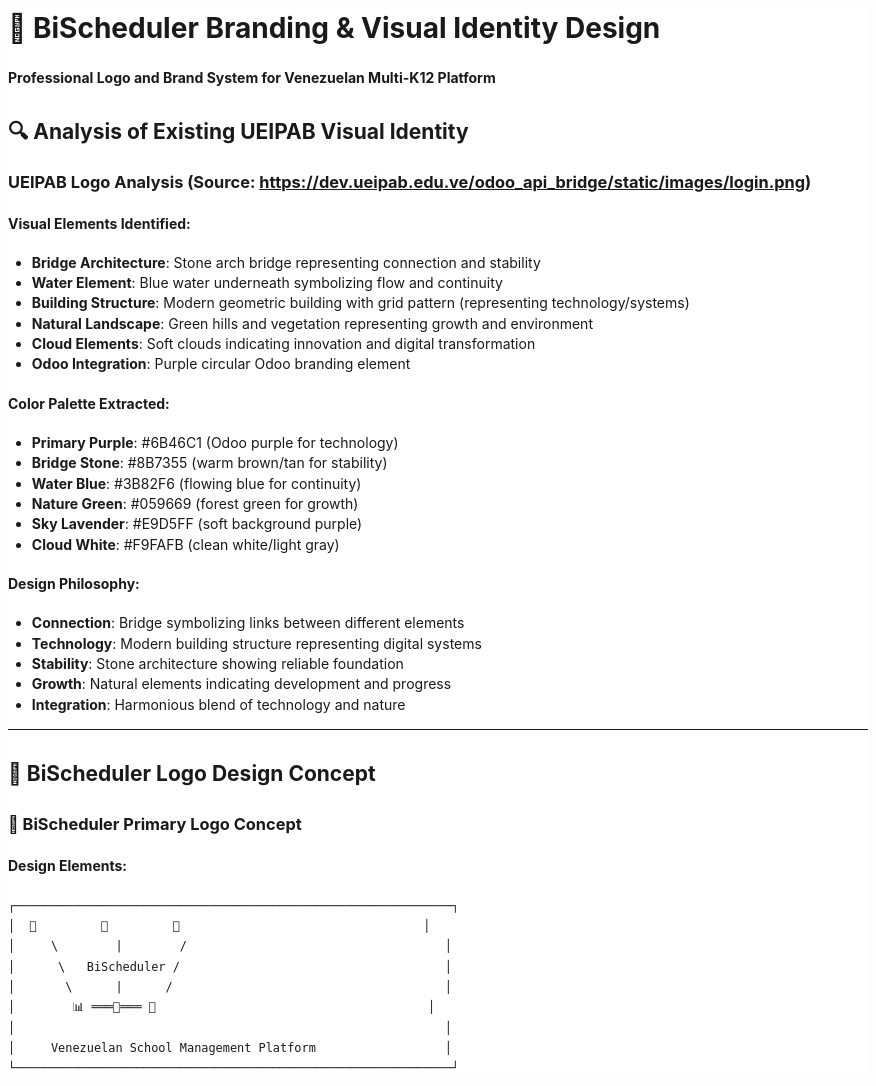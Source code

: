 # 🎨 BiScheduler Branding & Visual Identity Design
**Professional Logo and Brand System for Venezuelan Multi-K12 Platform**

## 🔍 Analysis of Existing UEIPAB Visual Identity

### **UEIPAB Logo Analysis** (Source: https://dev.ueipab.edu.ve/odoo_api_bridge/static/images/login.png)

#### **Visual Elements Identified**:
- **Bridge Architecture**: Stone arch bridge representing connection and stability
- **Water Element**: Blue water underneath symbolizing flow and continuity
- **Building Structure**: Modern geometric building with grid pattern (representing technology/systems)
- **Natural Landscape**: Green hills and vegetation representing growth and environment
- **Cloud Elements**: Soft clouds indicating innovation and digital transformation
- **Odoo Integration**: Purple circular Odoo branding element

#### **Color Palette Extracted**:
- **Primary Purple**: #6B46C1 (Odoo purple for technology)
- **Bridge Stone**: #8B7355 (warm brown/tan for stability)
- **Water Blue**: #3B82F6 (flowing blue for continuity)
- **Nature Green**: #059669 (forest green for growth)
- **Sky Lavender**: #E9D5FF (soft background purple)
- **Cloud White**: #F9FAFB (clean white/light gray)

#### **Design Philosophy**:
- **Connection**: Bridge symbolizing links between different elements
- **Technology**: Modern building structure representing digital systems
- **Stability**: Stone architecture showing reliable foundation
- **Growth**: Natural elements indicating development and progress
- **Integration**: Harmonious blend of technology and nature

---

## 🎨 BiScheduler Logo Design Concept

### **🏫 BiScheduler Primary Logo Concept**

#### **Design Elements**:
```
┌─────────────────────────────────────────────────────────────┐
│  🌉         📅         🏫                                  │
│     \        |        /                                    │
│      \   BiScheduler /                                     │
│       \      |      /                                      │
│        📊 ═══🔗═══ 👥                                      │
│                                                            │
│     Venezuelan School Management Platform                  │
└─────────────────────────────────────────────────────────────┘
```

